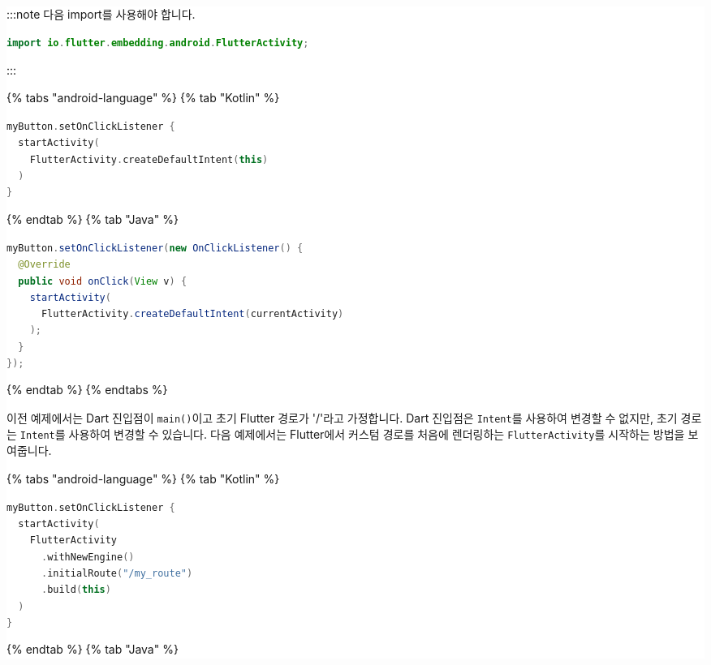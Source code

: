:::note
다음 import를 사용해야 합니다.

```java
import io.flutter.embedding.android.FlutterActivity;
```
:::

{% tabs "android-language" %}
{% tab "Kotlin" %}

```kotlin title="ExistingActivity.kt"
myButton.setOnClickListener {
  startActivity(
    FlutterActivity.createDefaultIntent(this)
  )
}
```

{% endtab %}
{% tab "Java" %}

```java title="ExistingActivity.java"
myButton.setOnClickListener(new OnClickListener() {
  @Override
  public void onClick(View v) {
    startActivity(
      FlutterActivity.createDefaultIntent(currentActivity)
    );
  }
});
```

{% endtab %}
{% endtabs %}

이전 예제에서는 Dart 진입점이 `main()`이고 초기 Flutter 경로가 '/'라고 가정합니다. 
Dart 진입점은 `Intent`를 사용하여 변경할 수 없지만, 
초기 경로는 `Intent`를 사용하여 변경할 수 있습니다. 
다음 예제에서는 Flutter에서 커스텀 경로를 처음에 렌더링하는 `FlutterActivity`를 시작하는 방법을 보여줍니다.

{% tabs "android-language" %}
{% tab "Kotlin" %}

```kotlin title="ExistingActivity.kt"
myButton.setOnClickListener {
  startActivity(
    FlutterActivity
      .withNewEngine()
      .initialRoute("/my_route")
      .build(this)
  )
}
```

{% endtab %}
{% tab "Java" %}
